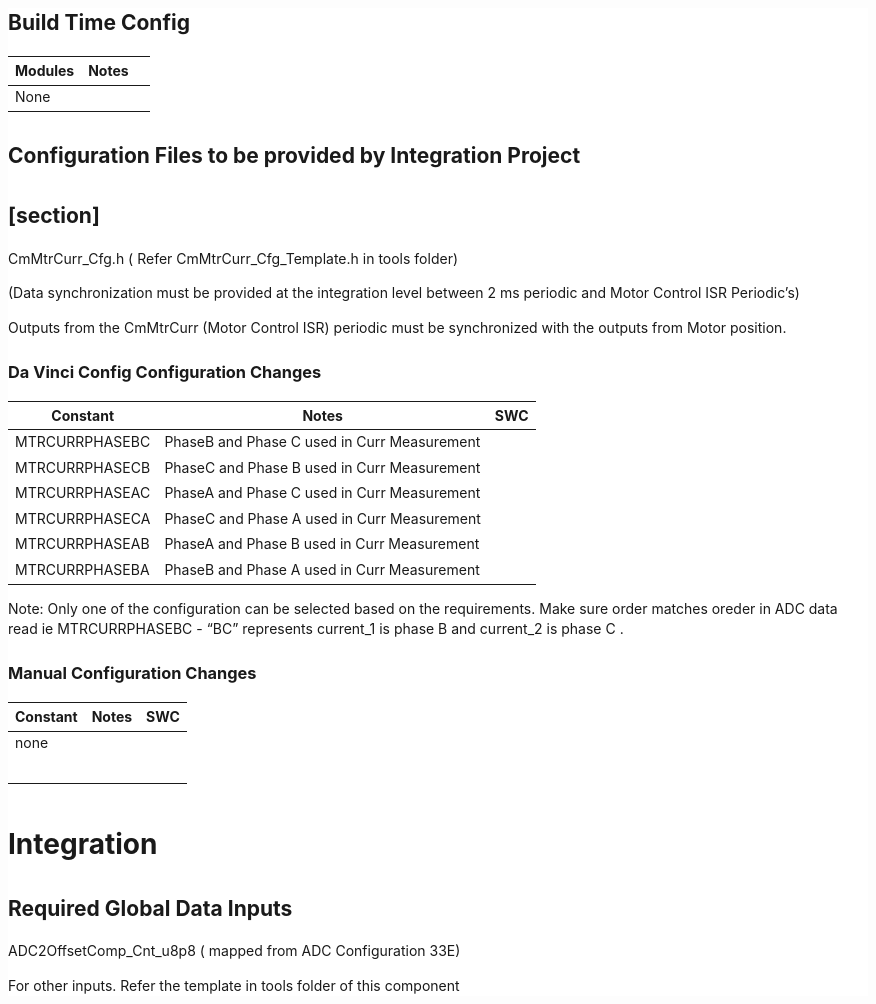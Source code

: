 
## Build Time Config

| Modules | Notes |     |
|---------|-------|-----|
| None    |       |     |

## Configuration Files to be provided by Integration Project

##  [section]

CmMtrCurr_Cfg.h ( Refer CmMtrCurr_Cfg_Template.h in tools folder)

(Data synchronization must be provided at the integration level between
2 ms periodic and Motor Control ISR Periodic’s)

Outputs from the CmMtrCurr (Motor Control ISR) periodic must be
synchronized with the outputs from Motor position.

### Da Vinci Config Configuration Changes

| Constant       | Notes                                       | SWC |
|----------------|---------------------------------------------|-----|
| MTRCURRPHASEBC | PhaseB and Phase C used in Curr Measurement |     |
| MTRCURRPHASECB | PhaseC and Phase B used in Curr Measurement |     |
| MTRCURRPHASEAC | PhaseA and Phase C used in Curr Measurement |     |
| MTRCURRPHASECA | PhaseC and Phase A used in Curr Measurement |     |
| MTRCURRPHASEAB | PhaseA and Phase B used in Curr Measurement |     |
| MTRCURRPHASEBA | PhaseB and Phase A used in Curr Measurement |     |

Note: Only one of the configuration can be selected based on the
requirements. Make sure order matches oreder in ADC data read ie
MTRCURRPHASEBC - “BC” represents current_1 is phase B and current_2 is
phase C .

### Manual Configuration Changes

| Constant | Notes | SWC |
|----------|-------|-----|
| none     |       |     |
|          |       |     |
|          |       |     |
|          |       |     |
|          |       |     |
|          |       |     |

# Integration

## Required Global Data Inputs

ADC2OffsetComp_Cnt_u8p8 ( mapped from ADC Configuration 33E)

For other inputs. Refer the template in tools folder of this component
